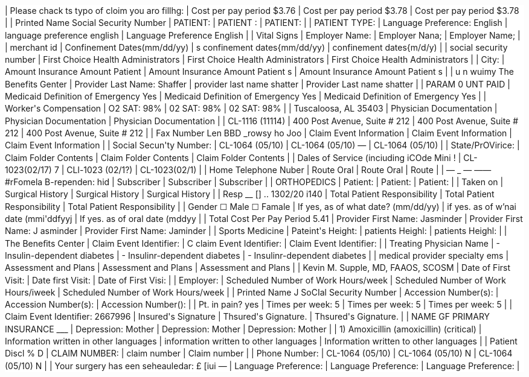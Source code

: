  | Please chack ts typo of cloim you aro fillhg: | Cost per pay period $3.76 | Cost per pay period $3.78  | Cost per pay period $3.78  | 
 | Printed Name Social Security Number | PATIENT: | PATIENT :  | PATIENT:  | 
 | PATIENT TYPE: | Language Preference: English | language preference english  | Language Preference English  | 
 | Vital Signs | Employer Name: | Employer Nana;  | Employer Name;  | 
 | merchant id | Confinement Dates(mm/dd/yy) | s confinement dates{mm/dd/yy)  | confinement dates{m/d/y)  | 
 | social security number | First Choice Health Administrators | First Choice Health Administrators  | First Choice Health Administrators  | 
 | City: | Amount Insurance Amount Patient | Amount Insurance Amount Patient s  | Amount Insurance Amount Patient s  | 
 | u n wuimy The Benefits Genter | Provider Last Name: Shaffer | provider last name shatter  | Provider Last name shatter  | 
 | PARAM 0 UNT PAID | Medicaid Definition of Emergency Yes | Medicaid Definition of Emergency Yes  | Medicaid Definition of Emergency Yes  | 
 | Worker's Compensation | O2 SAT: 98% | 02 SAT: 98%  | 02 SAT: 98%  | 
 | Tuscaloosa, AL 35403 | Physician Documentation | Physician Documentation  | Physician Documentation  | 
 | CL-1116 (11114) | 400 Post Avenue, Suite # 212 | 400 Post Avenue, Suite # 212  | 400 Post Avenue, Suite # 212  | 
 | Fax Number Len BBD _rowsy ho Joo | Claim Event Information | Claim Event Information  | Claim Event Information  | 
 | Social Secun'ty Number: | CL-1064 (05/10) | CL-1064 (05/10) —  | CL-1064 (05/10)  | 
 | State/PrOVirice: | Claim Folder Contents | Claim Folder Contents  | Claim Folder Contents  | 
 | Dales of Service (inciuding iCOde Mini !  | CL-1023(02/17) 7 | CLl-1023 (02/1?)  | CL-1023(02/1)  | 
 | Home Telephone Nuber | Route Oral | Route Oral  | Route  | 
 | — _ — —— #rFomela B-rependen: hid | Subscriber | Subscriber  | Subscriber  | 
 | ORTHOPEDICS | Patient: | Patient:  | Patient:  | 
 | Taken on | Surgical History | Surgical History  | Surgical History  | 
 | Resp __ [] .. 1302/20 i140 | Total Patient Responsibility | Total Patient Responsibility  | Total Patient Responsibility  | 
 | Gender ☐ Male ☐ Famale | If yes, as of what date? (mm/dd/yy) | if yes. as of w’nai date (mmi'ddfyyj  | If yes. as of oral date (mddyy  | 
 | Total Cost Per Pay Period 5.41 | Provider First Name: Jasminder | Provider First Name: J asminder  | Provider First Name: Jaminder  | 
 | Sports Medicine | Pateint's Height: | patients Heighl:  | patients Heighl:  | 
 | The Beneﬁts Center | Claim Event Identifier: | C claim Event Identiﬁer:  | Claim Event Identifier:  | 
 | Treating Physician Name | - Insulin-dependent diabetes | - Insulinr-dependent diabetes  | - Insulinr-dependent diabetes  | 
 | medical provider specialty ems | Assessment and Plans | Assessment and Plans  | Assessment and Plans  | 
 | Kevin M. Supple, MD, FAAOS, SCOSM | Date of First Visit: | Date first Visit:  | Date of First Visi:  | 
 | Employer: | Scheduled Number of Work Hours/week | Scheduled Number of Work Hours/iweek  | Scheduled Number of Work Hours/week  | 
 | Printed Name J SoCIal Security Number | Accession Number(s): | Accession Number(s):  | Accession Number():  | 
 | Pt. in pain? yes | Times per week: 5 | Times per week: 5  | Times per week: 5  | 
 | Claim Event Identiﬁer: 2667996 | Insured's Signature | Thsured's Gignature.  | Thsured's Gignature.  | 
 | NAME GF PRIMARY INSURANCE ___ | Depression: Mother | Depression: Mother  | Depression: Mother  | 
 | 1) Amoxicillin (amoxicillin) (critical) | Information written in other languages | information written to other languages  | Information written to other languages  | 
 | Patient Discl % D | CLAIM NUMBER: | claim number  | Claim number  | 
 | Phone Number: | CL-1064 (05/10) | CL-1064 (05/10) N  | CL-1064 (05/10) N  | 
 | Your surgery has een seheauledar: £ [iui — | Language Preference: | Language Preference:  | Language Preference:  | 